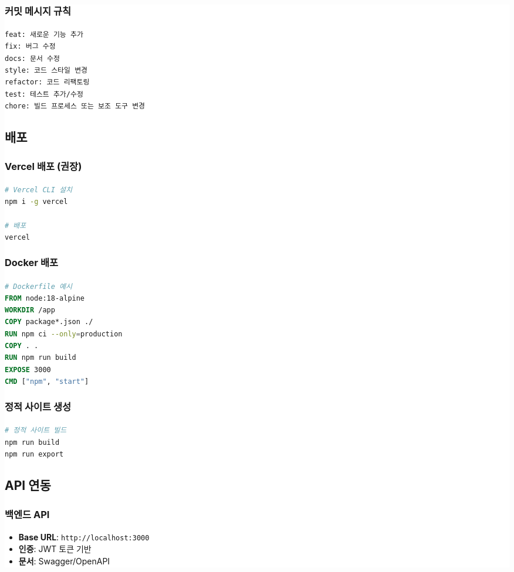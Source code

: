 ### 커밋 메시지 규칙

```
feat: 새로운 기능 추가
fix: 버그 수정
docs: 문서 수정
style: 코드 스타일 변경
refactor: 코드 리팩토링
test: 테스트 추가/수정
chore: 빌드 프로세스 또는 보조 도구 변경
```

## 배포

### Vercel 배포 (권장)

```bash
# Vercel CLI 설치
npm i -g vercel

# 배포
vercel
```

### Docker 배포

```dockerfile
# Dockerfile 예시
FROM node:18-alpine
WORKDIR /app
COPY package*.json ./
RUN npm ci --only=production
COPY . .
RUN npm run build
EXPOSE 3000
CMD ["npm", "start"]
```

### 정적 사이트 생성

```bash
# 정적 사이트 빌드
npm run build
npm run export
```

## API 연동

### 백엔드 API

- **Base URL**: `http://localhost:3000`
- **인증**: JWT 토큰 기반
- **문서**: Swagger/OpenAPI
